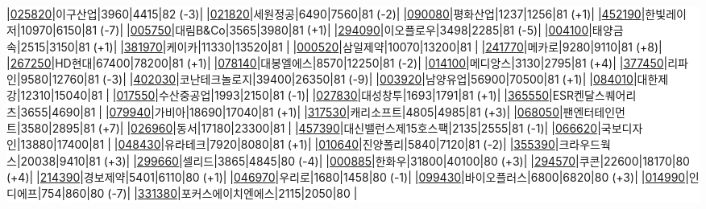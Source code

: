 |[025820](https://finance.daum.net/quotes/A025820)|이구산업|3960|4415|82 (-3)|
|[021820](https://finance.daum.net/quotes/A021820)|세원정공|6490|7560|81 (-2)|
|[090080](https://finance.daum.net/quotes/A090080)|평화산업|1237|1256|81 (+1)|
|[452190](https://finance.daum.net/quotes/A452190)|한빛레이저|10970|6150|81 (-7)|
|[005750](https://finance.daum.net/quotes/A005750)|대림B&Co|3565|3980|81 (+1)|
|[294090](https://finance.daum.net/quotes/A294090)|이오플로우|3498|2285|81 (-5)|
|[004100](https://finance.daum.net/quotes/A004100)|태양금속|2515|3150|81 (+1)|
|[381970](https://finance.daum.net/quotes/A381970)|케이카|11330|13520|81 |
|[000520](https://finance.daum.net/quotes/A000520)|삼일제약|10070|13200|81 |
|[241770](https://finance.daum.net/quotes/A241770)|메카로|9280|9110|81 (+8)|
|[267250](https://finance.daum.net/quotes/A267250)|HD현대|67400|78200|81 (+1)|
|[078140](https://finance.daum.net/quotes/A078140)|대봉엘에스|8570|12250|81 (-2)|
|[014100](https://finance.daum.net/quotes/A014100)|메디앙스|3130|2795|81 (+4)|
|[377450](https://finance.daum.net/quotes/A377450)|리파인|9580|12760|81 (-3)|
|[402030](https://finance.daum.net/quotes/A402030)|코난테크놀로지|39400|26350|81 (-9)|
|[003920](https://finance.daum.net/quotes/A003920)|남양유업|56900|70500|81 (+1)|
|[084010](https://finance.daum.net/quotes/A084010)|대한제강|12310|15040|81 |
|[017550](https://finance.daum.net/quotes/A017550)|수산중공업|1993|2150|81 (-1)|
|[027830](https://finance.daum.net/quotes/A027830)|대성창투|1693|1791|81 (+1)|
|[365550](https://finance.daum.net/quotes/A365550)|ESR켄달스퀘어리츠|3655|4690|81 |
|[079940](https://finance.daum.net/quotes/A079940)|가비아|18690|17040|81 (+1)|
|[317530](https://finance.daum.net/quotes/A317530)|캐리소프트|4805|4985|81 (+3)|
|[068050](https://finance.daum.net/quotes/A068050)|팬엔터테인먼트|3580|2895|81 (+7)|
|[026960](https://finance.daum.net/quotes/A026960)|동서|17180|23300|81 |
|[457390](https://finance.daum.net/quotes/A457390)|대신밸런스제15호스팩|2135|2555|81 (-1)|
|[066620](https://finance.daum.net/quotes/A066620)|국보디자인|13880|17400|81 |
|[048430](https://finance.daum.net/quotes/A048430)|유라테크|7920|8080|81 (+1)|
|[010640](https://finance.daum.net/quotes/A010640)|진양폴리|5840|7120|81 (-2)|
|[355390](https://finance.daum.net/quotes/A355390)|크라우드웍스|20038|9410|81 (+3)|
|[299660](https://finance.daum.net/quotes/A299660)|셀리드|3865|4845|80 (-4)|
|[000885](https://finance.daum.net/quotes/A000885)|한화우|31800|40100|80 (+3)|
|[294570](https://finance.daum.net/quotes/A294570)|쿠콘|22600|18170|80 (+4)|
|[214390](https://finance.daum.net/quotes/A214390)|경보제약|5401|6110|80 (+1)|
|[046970](https://finance.daum.net/quotes/A046970)|우리로|1680|1458|80 (-1)|
|[099430](https://finance.daum.net/quotes/A099430)|바이오플러스|6800|6820|80 (+3)|
|[014990](https://finance.daum.net/quotes/A014990)|인디에프|754|860|80 (-7)|
|[331380](https://finance.daum.net/quotes/A331380)|포커스에이치엔에스|2115|2050|80 |